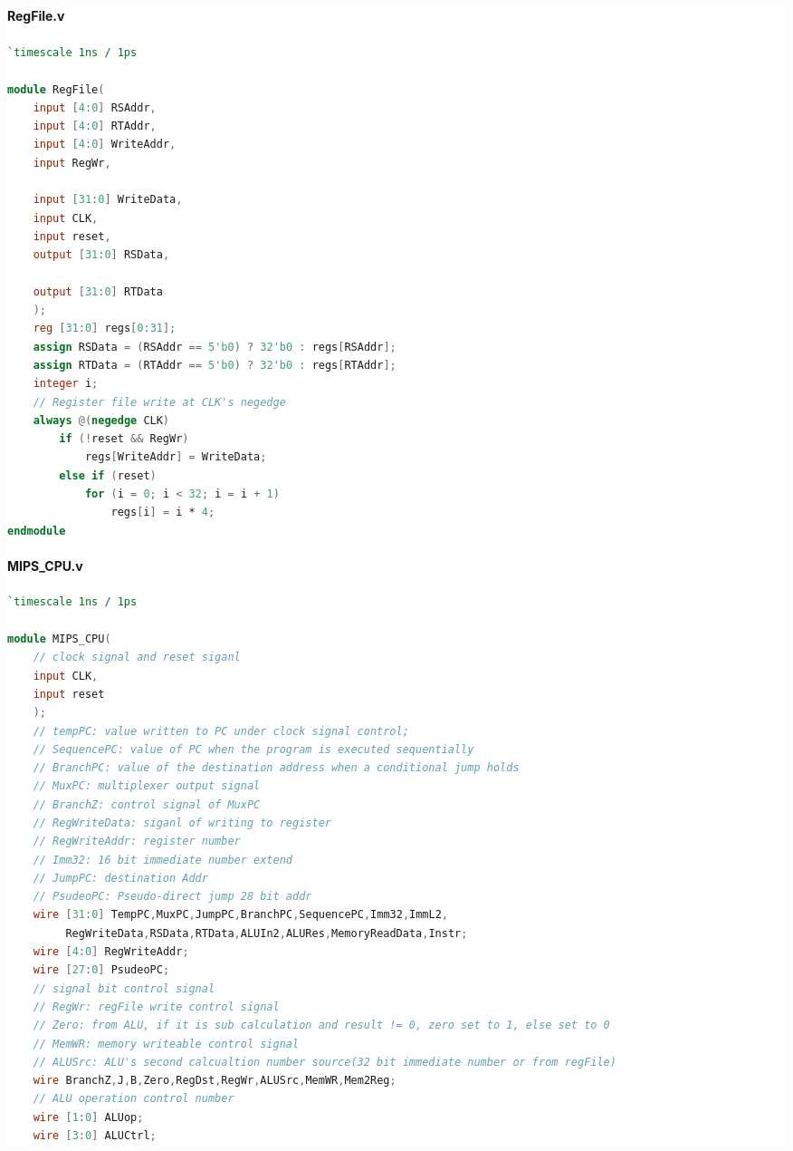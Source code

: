 #### RegFile.v

```verilog
`timescale 1ns / 1ps

module RegFile(
    input [4:0] RSAddr,
    input [4:0] RTAddr,
    input [4:0] WriteAddr,
    input RegWr,

    input [31:0] WriteData,
    input CLK,
    input reset,
    output [31:0] RSData,

    output [31:0] RTData
    );
    reg [31:0] regs[0:31];
    assign RSData = (RSAddr == 5'b0) ? 32'b0 : regs[RSAddr];
    assign RTData = (RTAddr == 5'b0) ? 32'b0 : regs[RTAddr];
    integer i;
    // Register file write at CLK's negedge
    always @(negedge CLK)
        if (!reset && RegWr)
            regs[WriteAddr] = WriteData;
        else if (reset)
            for (i = 0; i < 32; i = i + 1)
                regs[i] = i * 4;
endmodule
```

#### MIPS_CPU.v

```verilog
`timescale 1ns / 1ps

module MIPS_CPU(
    // clock signal and reset siganl
    input CLK,
    input reset
    );
    // tempPC: value written to PC under clock signal control;
    // SequencePC: value of PC when the program is executed sequentially
    // BranchPC: value of the destination address when a conditional jump holds
    // MuxPC: multiplexer output signal
    // BranchZ: control signal of MuxPC
    // RegWriteData: siganl of writing to register
    // RegWriteAddr: register number
    // Imm32: 16 bit immediate number extend
    // JumpPC: destination Addr
    // PsudeoPC: Pseudo-direct jump 28 bit addr
    wire [31:0] TempPC,MuxPC,JumpPC,BranchPC,SequencePC,Imm32,ImmL2,
         RegWriteData,RSData,RTData,ALUIn2,ALURes,MemoryReadData,Instr;
    wire [4:0] RegWriteAddr;
    wire [27:0] PsudeoPC;
    // signal bit control signal
    // RegWr: regFile write control signal
    // Zero: from ALU, if it is sub calculation and result != 0, zero set to 1, else set to 0
    // MemWR: memory writeable control signal
    // ALUSrc: ALU's second calcualtion number source(32 bit immediate number or from regFile)
    wire BranchZ,J,B,Zero,RegDst,RegWr,ALUSrc,MemWR,Mem2Reg;
    // ALU operation control number
    wire [1:0] ALUop;
    wire [3:0] ALUCtrl;
```